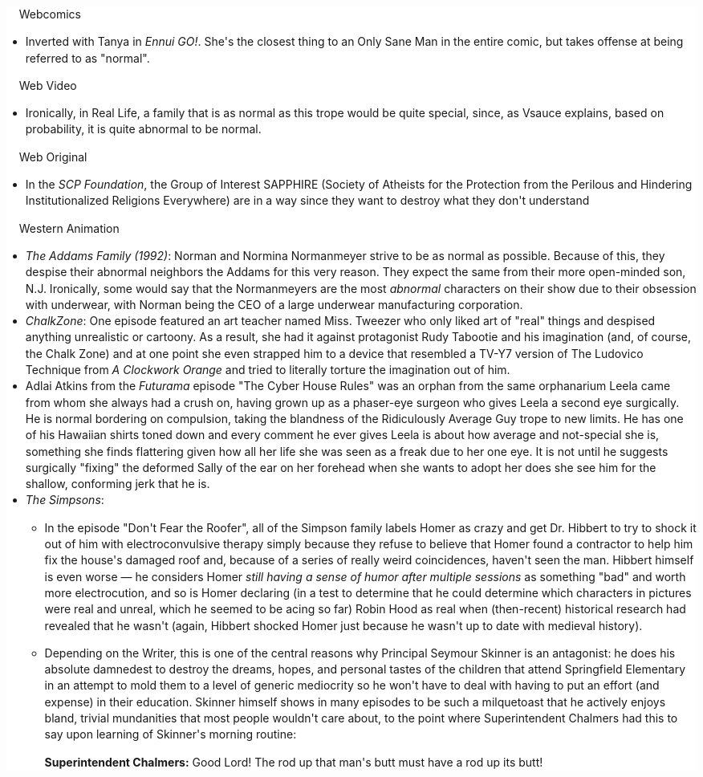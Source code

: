     Webcomics 

-   Inverted with Tanya in _Ennui GO!_. She's the closest thing to an Only Sane Man in the entire comic, but takes offense at being referred to as "normal".

    Web Video 

-   Ironically, in Real Life, a family that is as normal as this trope would be quite special, since, as Vsauce explains, based on probability, it is quite abnormal to be normal.

    Web Original 

-   In the _SCP Foundation_, the Group of Interest SAPPHIRE (Society of Atheists for the Protection from the Perilous and Hindering Institutionalized Religions Everywhere) are in a way since they want to destroy what they don't understand

    Western Animation 

-   _The Addams Family (1992)_: Norman and Normina Normanmeyer strive to be as normal as possible. Because of this, they despise their abnormal neighbors the Addams for this very reason. They expect the same from their more open-minded son, N.J. Ironically, some would say that the Normanmeyers are the most _abnormal_ characters on their show due to their obsession with underwear, with Norman being the CEO of a large underwear manufacturing corporation.
-   _ChalkZone_: One episode featured an art teacher named Miss. Tweezer who only liked art of "real" things and despised anything unrealistic or cartoony. As a result, she had it against protagonist Rudy Tabootie and his imagination (and, of course, the Chalk Zone) and at one point she even strapped him to a device that resembled a TV-Y7 version of The Ludovico Technique from _A Clockwork Orange_ and tried to literally torture the imagination out of him.
-   Adlai Atkins from the _Futurama_ episode "The Cyber House Rules" was an orphan from the same orphanarium Leela came from whom she always had a crush on, having grown up as a phaser-eye surgeon who gives Leela a second eye surgically. He is normal bordering on compulsion, taking the blandness of the Ridiculously Average Guy trope to new limits. He has one of his Hawaiian shirts toned down and every comment he ever gives Leela is about how average and not-special she is, something she finds flattering given how all her life she was seen as a freak due to her one eye. It is not until he suggests surgically "fixing" the deformed Sally of the ear on her forehead when she wants to adopt her does she see him for the shallow, conforming jerk that he is.
-   _The Simpsons_:
    -   In the episode "Don't Fear the Roofer", all of the Simpson family labels Homer as crazy and get Dr. Hibbert to try to shock it out of him with electroconvulsive therapy simply because they refuse to believe that Homer found a contractor to help him fix the house's damaged roof and, because of a series of really weird coincidences, haven't seen the man. Hibbert himself is even worse — he considers Homer _still having a sense of humor after multiple sessions_ as something "bad" and worth more electrocution, and so is Homer declaring (in a test to determine that he could determine which characters in pictures were real and unreal, which he seemed to be acing so far) Robin Hood as real when (then-recent) historical research had revealed that he wasn't (again, Hibbert shocked Homer just because he wasn't up to date with medieval history).
    -   Depending on the Writer, this is one of the central reasons why Principal Seymour Skinner is an antagonist: he does his absolute damnedest to destroy the dreams, hopes, and personal tastes of the children that attend Springfield Elementary in an attempt to mold them to a level of generic mediocrity so he won't have to deal with having to put an effort (and expense) in their education. Skinner himself shows in many episodes to be such a milquetoast that he actively enjoys bland, trivial mundanities that most people wouldn't care about, to the point where Superintendent Chalmers had this to say upon learning of Skinner's morning routine:
        
        **Superintendent Chalmers:** Good Lord! The rod up that man's butt must have a rod up its butt!
        